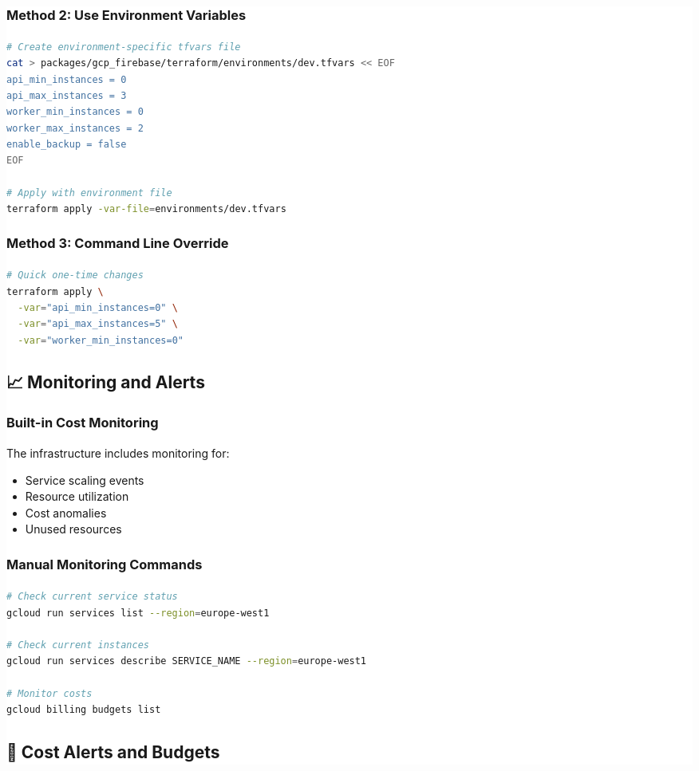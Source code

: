 ### Method 2: Use Environment Variables

```bash
# Create environment-specific tfvars file
cat > packages/gcp_firebase/terraform/environments/dev.tfvars << EOF
api_min_instances = 0
api_max_instances = 3
worker_min_instances = 0
worker_max_instances = 2
enable_backup = false
EOF

# Apply with environment file
terraform apply -var-file=environments/dev.tfvars
```

### Method 3: Command Line Override

```bash
# Quick one-time changes
terraform apply \
  -var="api_min_instances=0" \
  -var="api_max_instances=5" \
  -var="worker_min_instances=0"
```

## 📈 Monitoring and Alerts

### Built-in Cost Monitoring

The infrastructure includes monitoring for:

- Service scaling events
- Resource utilization
- Cost anomalies
- Unused resources

### Manual Monitoring Commands

```bash
# Check current service status
gcloud run services list --region=europe-west1

# Check current instances
gcloud run services describe SERVICE_NAME --region=europe-west1

# Monitor costs
gcloud billing budgets list
```

## 🚨 Cost Alerts and Budgets
